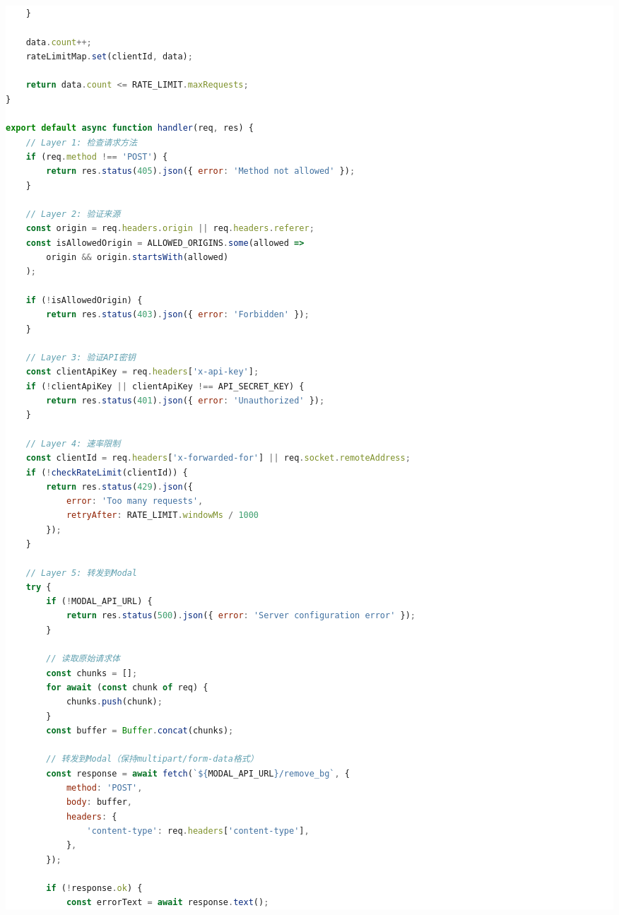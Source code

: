 ```javascript
    }

    data.count++;
    rateLimitMap.set(clientId, data);

    return data.count <= RATE_LIMIT.maxRequests;
}

export default async function handler(req, res) {
    // Layer 1: 检查请求方法
    if (req.method !== 'POST') {
        return res.status(405).json({ error: 'Method not allowed' });
    }

    // Layer 2: 验证来源
    const origin = req.headers.origin || req.headers.referer;
    const isAllowedOrigin = ALLOWED_ORIGINS.some(allowed =>
        origin && origin.startsWith(allowed)
    );

    if (!isAllowedOrigin) {
        return res.status(403).json({ error: 'Forbidden' });
    }

    // Layer 3: 验证API密钥
    const clientApiKey = req.headers['x-api-key'];
    if (!clientApiKey || clientApiKey !== API_SECRET_KEY) {
        return res.status(401).json({ error: 'Unauthorized' });
    }

    // Layer 4: 速率限制
    const clientId = req.headers['x-forwarded-for'] || req.socket.remoteAddress;
    if (!checkRateLimit(clientId)) {
        return res.status(429).json({
            error: 'Too many requests',
            retryAfter: RATE_LIMIT.windowMs / 1000
        });
    }

    // Layer 5: 转发到Modal
    try {
        if (!MODAL_API_URL) {
            return res.status(500).json({ error: 'Server configuration error' });
        }

        // 读取原始请求体
        const chunks = [];
        for await (const chunk of req) {
            chunks.push(chunk);
        }
        const buffer = Buffer.concat(chunks);

        // 转发到Modal（保持multipart/form-data格式）
        const response = await fetch(`${MODAL_API_URL}/remove_bg`, {
            method: 'POST',
            body: buffer,
            headers: {
                'content-type': req.headers['content-type'],
            },
        });

        if (!response.ok) {
            const errorText = await response.text();
```
